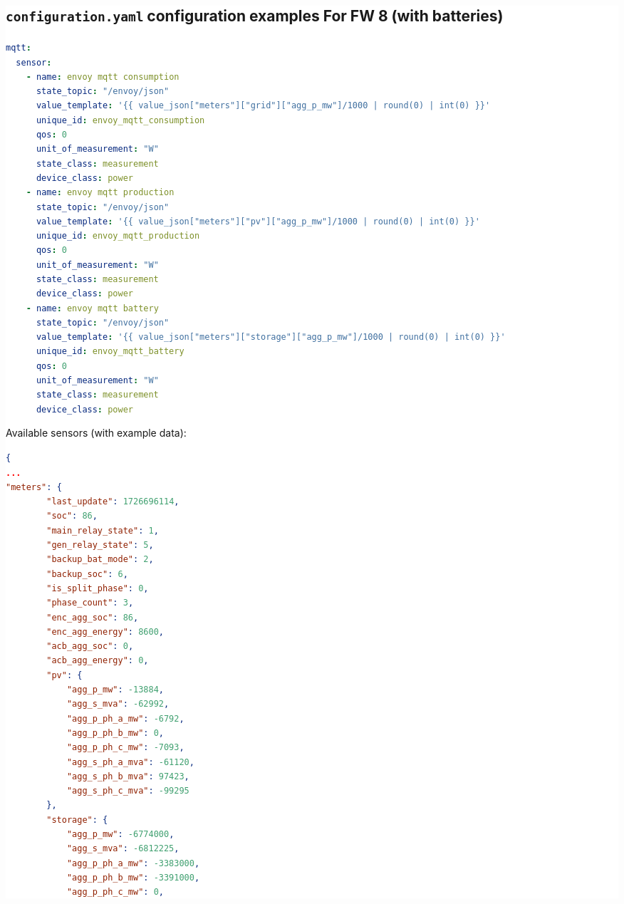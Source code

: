 ## `configuration.yaml` configuration examples For FW 8 (with batteries)
```yaml
mqtt:
  sensor:
    - name: envoy mqtt consumption
      state_topic: "/envoy/json"
      value_template: '{{ value_json["meters"]["grid"]["agg_p_mw"]/1000 | round(0) | int(0) }}'
      unique_id: envoy_mqtt_consumption
      qos: 0
      unit_of_measurement: "W"
      state_class: measurement
      device_class: power
    - name: envoy mqtt production
      state_topic: "/envoy/json"
      value_template: '{{ value_json["meters"]["pv"]["agg_p_mw"]/1000 | round(0) | int(0) }}'
      unique_id: envoy_mqtt_production
      qos: 0
      unit_of_measurement: "W"
      state_class: measurement
      device_class: power
    - name: envoy mqtt battery
      state_topic: "/envoy/json"
      value_template: '{{ value_json["meters"]["storage"]["agg_p_mw"]/1000 | round(0) | int(0) }}'
      unique_id: envoy_mqtt_battery
      qos: 0
      unit_of_measurement: "W"
      state_class: measurement
      device_class: power
```
Available sensors (with example data):
```json
{
...
"meters": {
        "last_update": 1726696114,
        "soc": 86,
        "main_relay_state": 1,
        "gen_relay_state": 5,
        "backup_bat_mode": 2,
        "backup_soc": 6,
        "is_split_phase": 0,
        "phase_count": 3,
        "enc_agg_soc": 86,
        "enc_agg_energy": 8600,
        "acb_agg_soc": 0,
        "acb_agg_energy": 0,
        "pv": {
            "agg_p_mw": -13884,
            "agg_s_mva": -62992,
            "agg_p_ph_a_mw": -6792,
            "agg_p_ph_b_mw": 0,
            "agg_p_ph_c_mw": -7093,
            "agg_s_ph_a_mva": -61120,
            "agg_s_ph_b_mva": 97423,
            "agg_s_ph_c_mva": -99295
        },
        "storage": {
            "agg_p_mw": -6774000,
            "agg_s_mva": -6812225,
            "agg_p_ph_a_mw": -3383000,
            "agg_p_ph_b_mw": -3391000,
            "agg_p_ph_c_mw": 0,
```

[aarch64-shield]: https://img.shields.io/badge/aarch64-yes-green.svg
[amd64-shield]: https://img.shields.io/badge/amd64-yes-green.svg
[armhf-shield]: https://img.shields.io/badge/armhf-yes-green.svg
[armv7-shield]: https://img.shields.io/badge/armv7-yes-green.svg
[i386-shield]: https://img.shields.io/badge/i386-yes-green.svg